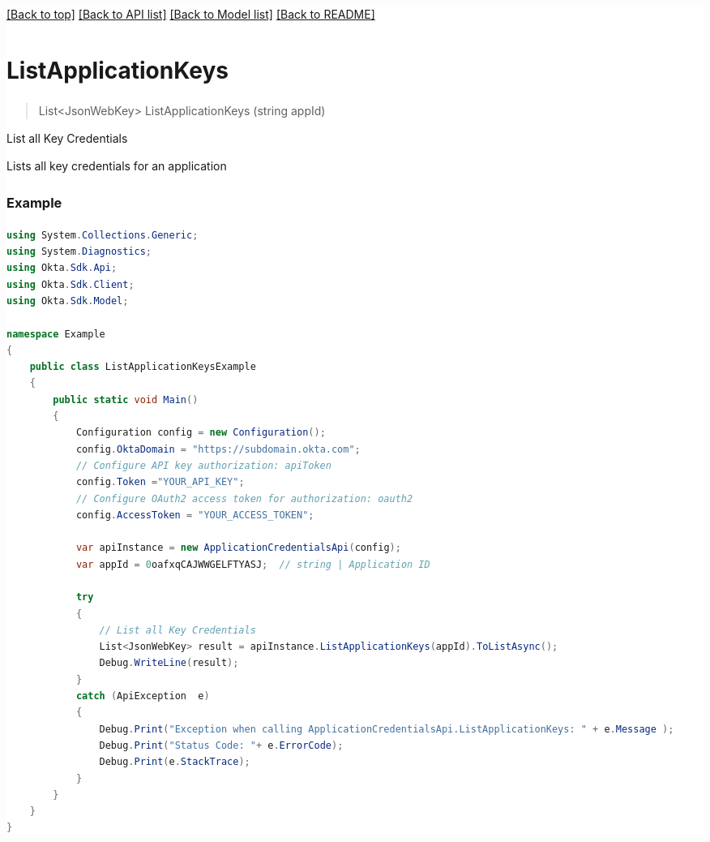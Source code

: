[[Back to top]](#) [[Back to API list]](../README.md#documentation-for-api-endpoints) [[Back to Model list]](../README.md#documentation-for-models) [[Back to README]](../README.md)

<a name="listapplicationkeys"></a>
# **ListApplicationKeys**
> List&lt;JsonWebKey&gt; ListApplicationKeys (string appId)

List all Key Credentials

Lists all key credentials for an application

### Example
```csharp
using System.Collections.Generic;
using System.Diagnostics;
using Okta.Sdk.Api;
using Okta.Sdk.Client;
using Okta.Sdk.Model;

namespace Example
{
    public class ListApplicationKeysExample
    {
        public static void Main()
        {
            Configuration config = new Configuration();
            config.OktaDomain = "https://subdomain.okta.com";
            // Configure API key authorization: apiToken
            config.Token ="YOUR_API_KEY";
            // Configure OAuth2 access token for authorization: oauth2
            config.AccessToken = "YOUR_ACCESS_TOKEN";

            var apiInstance = new ApplicationCredentialsApi(config);
            var appId = 0oafxqCAJWWGELFTYASJ;  // string | Application ID

            try
            {
                // List all Key Credentials
                List<JsonWebKey> result = apiInstance.ListApplicationKeys(appId).ToListAsync();
                Debug.WriteLine(result);
            }
            catch (ApiException  e)
            {
                Debug.Print("Exception when calling ApplicationCredentialsApi.ListApplicationKeys: " + e.Message );
                Debug.Print("Status Code: "+ e.ErrorCode);
                Debug.Print(e.StackTrace);
            }
        }
    }
}
```
